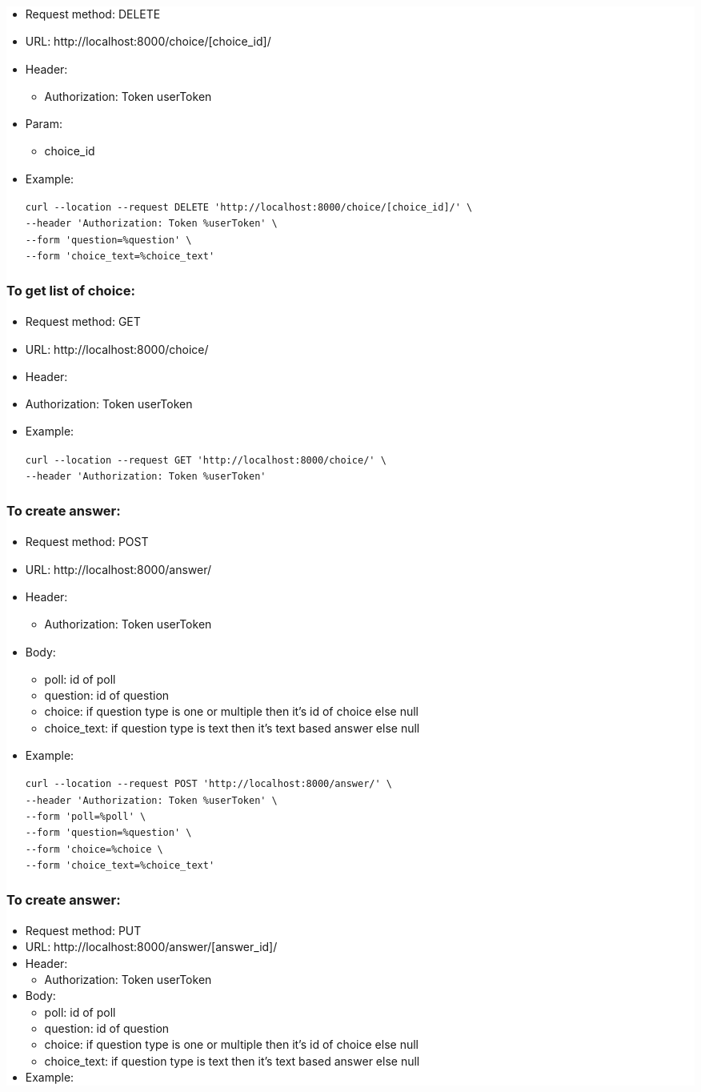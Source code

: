 - Request method: DELETE
- URL: http://localhost:8000/choice/[choice_id]/
- Header:
  - Authorization: Token userToken
- Param:
  - choice_id
- Example:
  
      curl --location --request DELETE 'http://localhost:8000/choice/[choice_id]/' \
      --header 'Authorization: Token %userToken' \
      --form 'question=%question' \
      --form 'choice_text=%choice_text'

### To get list of choice:

- Request method: GET
- URL: http://localhost:8000/choice/
- Header:
- Authorization: Token userToken
- Example:
    
      curl --location --request GET 'http://localhost:8000/choice/' \
      --header 'Authorization: Token %userToken'


### To create answer:

- Request method: POST
- URL: http://localhost:8000/answer/
- Header:
  - Authorization: Token userToken
- Body:
  - poll: id of poll
  - question: id of question
  - choice: if question type is one or multiple then it’s id of choice else null
  - choice_text: if question type is text then it’s text based answer else null
- Example:
      
      curl --location --request POST 'http://localhost:8000/answer/' \
      --header 'Authorization: Token %userToken' \
      --form 'poll=%poll' \
      --form 'question=%question' \
      --form 'choice=%choice \
      --form 'choice_text=%choice_text'

### To create answer:

- Request method: PUT
- URL: http://localhost:8000/answer/[answer_id]/
- Header:
  - Authorization: Token userToken
- Body:
  - poll: id of poll
  - question: id of question
  - choice: if question type is one or multiple then it’s id of choice else null
  - choice_text: if question type is text then it’s text based answer else null
- Example:
      